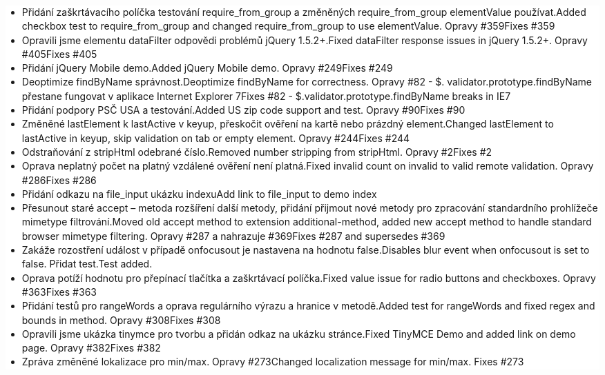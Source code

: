   * <span data-ttu-id="62c96-417">Přidání zaškrtávacího políčka testování require_from_group a změněných require_from_group elementValue používat.</span><span class="sxs-lookup"><span data-stu-id="62c96-417">Added checkbox test to require_from_group and changed require_from_group to use elementValue.</span></span> <span data-ttu-id="62c96-418">Opravy #359</span><span class="sxs-lookup"><span data-stu-id="62c96-418">Fixes #359</span></span>
  * <span data-ttu-id="62c96-419">Opravili jsme elementu dataFilter odpovědi problémů jQuery 1.5.2+.</span><span class="sxs-lookup"><span data-stu-id="62c96-419">Fixed dataFilter response issues in jQuery 1.5.2+.</span></span> <span data-ttu-id="62c96-420">Opravy #405</span><span class="sxs-lookup"><span data-stu-id="62c96-420">Fixes #405</span></span>
  * <span data-ttu-id="62c96-421">Přidání jQuery Mobile demo.</span><span class="sxs-lookup"><span data-stu-id="62c96-421">Added jQuery Mobile demo.</span></span> <span data-ttu-id="62c96-422">Opravy #249</span><span class="sxs-lookup"><span data-stu-id="62c96-422">Fixes #249</span></span>
  * <span data-ttu-id="62c96-423">Deoptimize findByName správnost.</span><span class="sxs-lookup"><span data-stu-id="62c96-423">Deoptimize findByName for correctness.</span></span> <span data-ttu-id="62c96-424">Opravy #82 - $. validator.prototype.findByName přestane fungovat v aplikace Internet Explorer 7</span><span class="sxs-lookup"><span data-stu-id="62c96-424">Fixes #82 - $.validator.prototype.findByName breaks in IE7</span></span>
  * <span data-ttu-id="62c96-425">Přidání podpory PSČ USA a testování.</span><span class="sxs-lookup"><span data-stu-id="62c96-425">Added US zip code support and test.</span></span> <span data-ttu-id="62c96-426">Opravy #90</span><span class="sxs-lookup"><span data-stu-id="62c96-426">Fixes #90</span></span>
  * <span data-ttu-id="62c96-427">Změněné lastElement k lastActive v keyup, přeskočit ověření na kartě nebo prázdný element.</span><span class="sxs-lookup"><span data-stu-id="62c96-427">Changed lastElement to lastActive in keyup, skip validation on tab or empty element.</span></span> <span data-ttu-id="62c96-428">Opravy #244</span><span class="sxs-lookup"><span data-stu-id="62c96-428">Fixes #244</span></span>
  * <span data-ttu-id="62c96-429">Odstraňování z stripHtml odebrané číslo.</span><span class="sxs-lookup"><span data-stu-id="62c96-429">Removed number stripping from stripHtml.</span></span> <span data-ttu-id="62c96-430">Opravy #2</span><span class="sxs-lookup"><span data-stu-id="62c96-430">Fixes #2</span></span>
  * <span data-ttu-id="62c96-431">Oprava neplatný počet na platný vzdálené ověření není platná.</span><span class="sxs-lookup"><span data-stu-id="62c96-431">Fixed invalid count on invalid to valid remote validation.</span></span> <span data-ttu-id="62c96-432">Opravy #286</span><span class="sxs-lookup"><span data-stu-id="62c96-432">Fixes #286</span></span>
  * <span data-ttu-id="62c96-433">Přidání odkazu na file_input ukázku indexu</span><span class="sxs-lookup"><span data-stu-id="62c96-433">Add link to file_input to demo index</span></span>
  * <span data-ttu-id="62c96-434">Přesunout staré accept – metoda rozšíření další metody, přidání přijmout nové metody pro zpracování standardního prohlížeče mimetype filtrování.</span><span class="sxs-lookup"><span data-stu-id="62c96-434">Moved old accept method to extension additional-method, added new accept method to handle standard browser mimetype filtering.</span></span> <span data-ttu-id="62c96-435">Opravy #287 a nahrazuje #369</span><span class="sxs-lookup"><span data-stu-id="62c96-435">Fixes #287 and supersedes #369</span></span>
  * <span data-ttu-id="62c96-436">Zakáže rozostření událost v případě onfocusout je nastavena na hodnotu false.</span><span class="sxs-lookup"><span data-stu-id="62c96-436">Disables blur event when onfocusout is set to false.</span></span> <span data-ttu-id="62c96-437">Přidat test.</span><span class="sxs-lookup"><span data-stu-id="62c96-437">Test added.</span></span>
  * <span data-ttu-id="62c96-438">Oprava potíží hodnotu pro přepínací tlačítka a zaškrtávací políčka.</span><span class="sxs-lookup"><span data-stu-id="62c96-438">Fixed value issue for radio buttons and checkboxes.</span></span> <span data-ttu-id="62c96-439">Opravy #363</span><span class="sxs-lookup"><span data-stu-id="62c96-439">Fixes #363</span></span>
  * <span data-ttu-id="62c96-440">Přidání testů pro rangeWords a oprava regulárního výrazu a hranice v metodě.</span><span class="sxs-lookup"><span data-stu-id="62c96-440">Added test for rangeWords and fixed regex and bounds in method.</span></span> <span data-ttu-id="62c96-441">Opravy #308</span><span class="sxs-lookup"><span data-stu-id="62c96-441">Fixes #308</span></span>
  * <span data-ttu-id="62c96-442">Opravili jsme ukázka tinymce pro tvorbu a přidán odkaz na ukázku stránce.</span><span class="sxs-lookup"><span data-stu-id="62c96-442">Fixed TinyMCE Demo and added link on demo page.</span></span> <span data-ttu-id="62c96-443">Opravy #382</span><span class="sxs-lookup"><span data-stu-id="62c96-443">Fixes #382</span></span>
  * <span data-ttu-id="62c96-444">Zpráva změněné lokalizace pro min/max. Opravy #273</span><span class="sxs-lookup"><span data-stu-id="62c96-444">Changed localization message for min/max. Fixes #273</span></span>